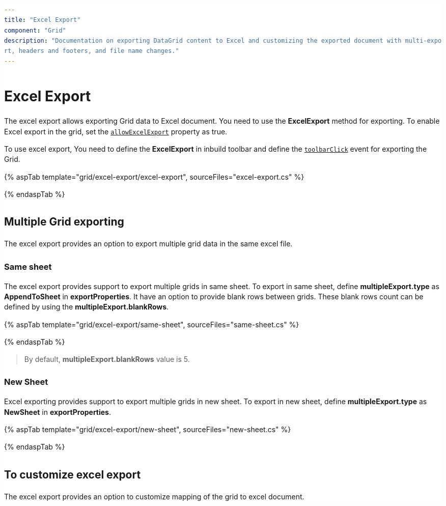 ```yaml
---
title: "Excel Export"
component: "Grid"
description: "Documentation on exporting DataGrid content to Excel and customizing the exported document with multi-export, headers and footers, and file name changes."
---
```


# Excel Export

The excel export allows exporting Grid data to Excel document. You need to use the
 **ExcelExport** method for exporting. To enable Excel export in the grid, set the [`allowExcelExport`](https://help.syncfusion.com/cr/aspnetcore-js2/Syncfusion.EJ2.Grids.Grid.html#Syncfusion_EJ2_Grids_Grid_AllowExcelExport) property as true.

To use excel export, You need to define the **ExcelExport** in inbuild toolbar and define the [`toolbarClick`](https://help.syncfusion.com/cr/aspnetcore-js2/Syncfusion.EJ2.Grids.Grid.html#Syncfusion_EJ2_Grids_Grid_ToolbarClick) event for exporting the Grid.

{% aspTab template="grid/excel-export/excel-export", sourceFiles="excel-export.cs" %}

{% endaspTab %}

## Multiple Grid exporting

The excel export provides an option to export multiple grid data in the same excel file.

### Same sheet

The excel export provides support to export multiple grids in same sheet. To export in same sheet, define **multipleExport.type** as **AppendToSheet** in **exportProperties**. It have an option to provide blank rows between grids. These blank rows count can be defined by using the **multipleExport.blankRows**.

{% aspTab template="grid/excel-export/same-sheet", sourceFiles="same-sheet.cs" %}

{% endaspTab %}

> By default, **multipleExport.blankRows** value is 5.

### New Sheet

Excel exporting provides support to export multiple grids in new sheet. To export in new sheet, define  **multipleExport.type** as **NewSheet** in **exportProperties**.

{% aspTab template="grid/excel-export/new-sheet", sourceFiles="new-sheet.cs" %}

{% endaspTab %}

## To customize excel export

The excel export provides an option to customize mapping of the grid to excel document.
